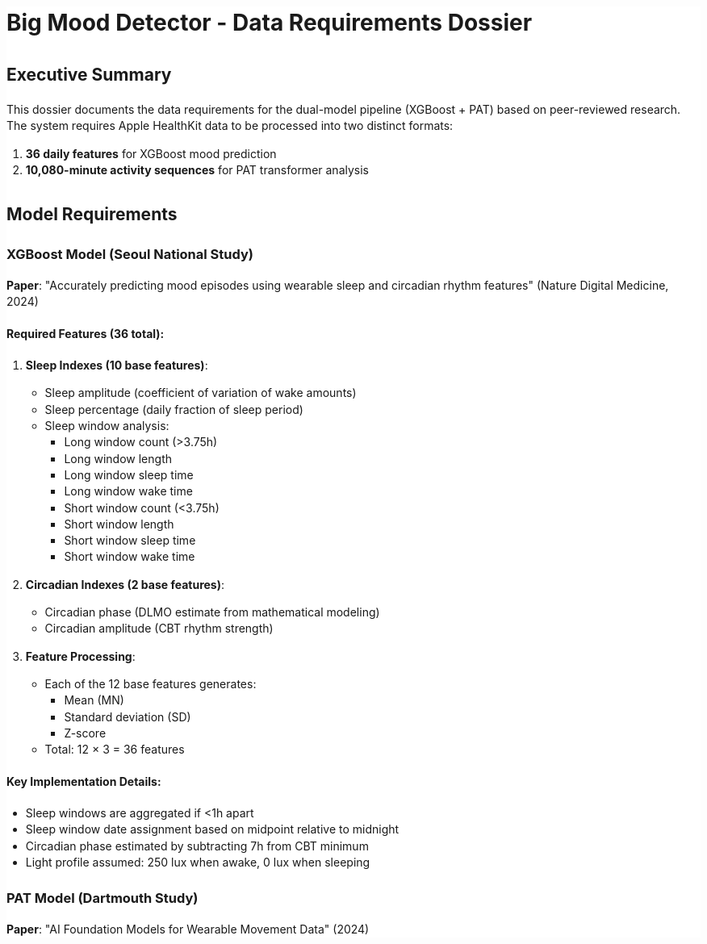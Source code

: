 # Big Mood Detector - Data Requirements Dossier

## Executive Summary

This dossier documents the data requirements for the dual-model pipeline (XGBoost + PAT) based on peer-reviewed research. The system requires Apple HealthKit data to be processed into two distinct formats:
1. **36 daily features** for XGBoost mood prediction
2. **10,080-minute activity sequences** for PAT transformer analysis

## Model Requirements

### XGBoost Model (Seoul National Study)
**Paper**: "Accurately predicting mood episodes using wearable sleep and circadian rhythm features" (Nature Digital Medicine, 2024)

#### Required Features (36 total):
1. **Sleep Indexes (10 base features)**:
   - Sleep amplitude (coefficient of variation of wake amounts)
   - Sleep percentage (daily fraction of sleep period)
   - Sleep window analysis:
     - Long window count (>3.75h)
     - Long window length
     - Long window sleep time
     - Long window wake time
     - Short window count (<3.75h)
     - Short window length
     - Short window sleep time
     - Short window wake time

2. **Circadian Indexes (2 base features)**:
   - Circadian phase (DLMO estimate from mathematical modeling)
   - Circadian amplitude (CBT rhythm strength)

3. **Feature Processing**:
   - Each of the 12 base features generates:
     - Mean (MN)
     - Standard deviation (SD)
     - Z-score
   - Total: 12 × 3 = 36 features

#### Key Implementation Details:
- Sleep windows are aggregated if <1h apart
- Sleep window date assignment based on midpoint relative to midnight
- Circadian phase estimated by subtracting 7h from CBT minimum
- Light profile assumed: 250 lux when awake, 0 lux when sleeping

### PAT Model (Dartmouth Study)
**Paper**: "AI Foundation Models for Wearable Movement Data" (2024)
